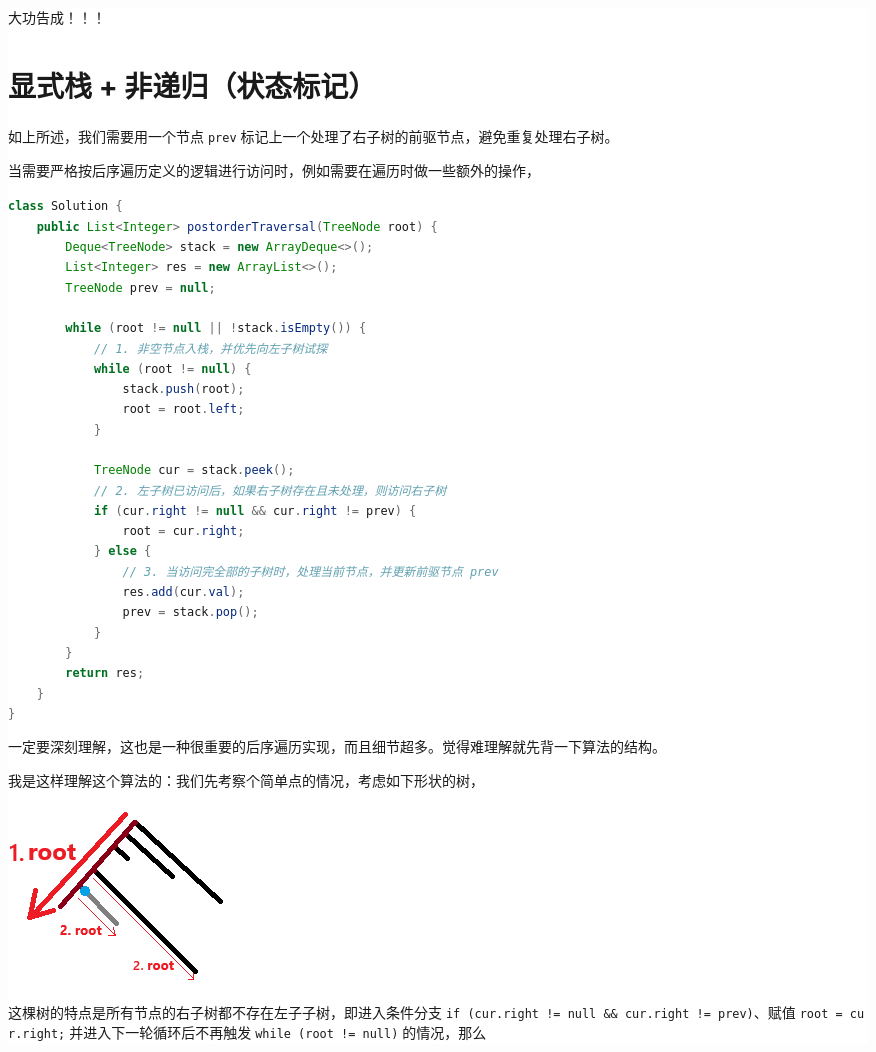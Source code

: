 大功告成！！！

# 显式栈 + 非递归（状态标记）

如上所述，我们需要用一个节点 `prev` 标记上一个处理了右子树的前驱节点，避免重复处理右子树。

当需要严格按后序遍历定义的逻辑进行访问时，例如需要在遍历时做一些额外的操作，

```java
class Solution {
    public List<Integer> postorderTraversal(TreeNode root) {
        Deque<TreeNode> stack = new ArrayDeque<>();
        List<Integer> res = new ArrayList<>();
        TreeNode prev = null;

        while (root != null || !stack.isEmpty()) {
            // 1. 非空节点入栈，并优先向左子树试探
            while (root != null) {
                stack.push(root);
                root = root.left;
            }

            TreeNode cur = stack.peek();
            // 2. 左子树已访问后，如果右子树存在且未处理，则访问右子树
            if (cur.right != null && cur.right != prev) {
                root = cur.right;
            } else {
                // 3. 当访问完全部的子树时，处理当前节点，并更新前驱节点 prev
                res.add(cur.val);
                prev = stack.pop();
            }
        }
        return res;
    }
}
```

一定要深刻理解，这也是一种很重要的后序遍历实现，而且细节超多。觉得难理解就先背一下算法的结构。

我是这样理解这个算法的：我们先考察个简单点的情况，考虑如下形状的树，

![一棵特殊的树](images/145.png)

这棵树的特点是所有节点的右子树都不存在左子子树，即进入条件分支 `if (cur.right != null && cur.right != prev)`、赋值 `root = cur.right;` 并进入下一轮循环后不再触发 `while (root != null)` 的情况，那么
